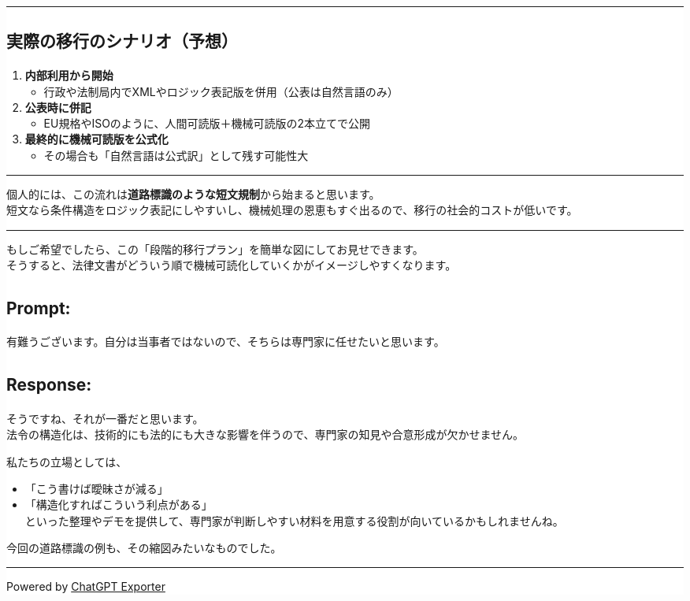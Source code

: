 * * *

実際の移行のシナリオ（予想）
--------------

1.  **内部利用から開始**
    *   行政や法制局内でXMLやロジック表記版を併用（公表は自然言語のみ）
2.  **公表時に併記**
    *   EU規格やISOのように、人間可読版＋機械可読版の2本立てで公開
3.  **最終的に機械可読版を公式化**
    *   その場合も「自然言語は公式訳」として残す可能性大

* * *

個人的には、この流れは**道路標識のような短文規制**から始まると思います。  
短文なら条件構造をロジック表記にしやすいし、機械処理の恩恵もすぐ出るので、移行の社会的コストが低いです。

* * *

もしご希望でしたら、この「段階的移行プラン」を簡単な図にしてお見せできます。  
そうすると、法律文書がどういう順で機械可読化していくかがイメージしやすくなります。

## Prompt:
有難うございます。自分は当事者ではないので、そちらは専門家に任せたいと思います。

## Response:
そうですね、それが一番だと思います。  
法令の構造化は、技術的にも法的にも大きな影響を伴うので、専門家の知見や合意形成が欠かせません。

私たちの立場としては、

*   「こう書けば曖昧さが減る」
*   「構造化すればこういう利点がある」  
    といった整理やデモを提供して、専門家が判断しやすい材料を用意する役割が向いているかもしれませんね。

今回の道路標識の例も、その縮図みたいなものでした。



---
Powered by [ChatGPT Exporter](https://www.chatgptexporter.com)
